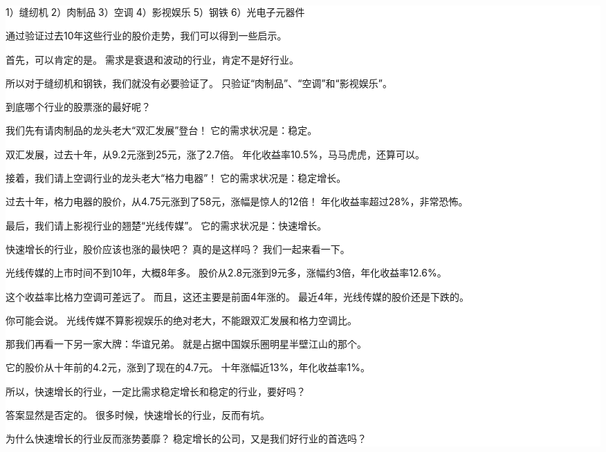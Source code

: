 1）缝纫机
2）肉制品
3）空调
4）影视娱乐
5）钢铁
6）光电子元器件

通过验证过去10年这些行业的股价走势，我们可以得到一些启示。

首先，可以肯定的是。
需求是衰退和波动的行业，肯定不是好行业。

所以对于缝纫机和钢铁，我们就没有必要验证了。
只验证“肉制品”、“空调”和“影视娱乐”。

到底哪个行业的股票涨的最好呢？

我们先有请肉制品的龙头老大“双汇发展”登台！
它的需求状况是：稳定。

双汇发展，过去十年，从9.2元涨到25元，涨了2.7倍。
年化收益率10.5%，马马虎虎，还算可以。



接着，我们请上空调行业的龙头老大“格力电器”！
它的需求状况是：稳定增长。

过去十年，格力电器的股价，从4.75元涨到了58元，涨幅是惊人的12倍！
年化收益率超过28%，非常恐怖。

最后，我们请上影视行业的翘楚“光线传媒”。
它的需求状况是：快速增长。

快速增长的行业，股价应该也涨的最快吧？
真的是这样吗？
我们一起来看一下。

光线传媒的上市时间不到10年，大概8年多。
股价从2.8元涨到9元多，涨幅约3倍，年化收益率12.6%。

这个收益率比格力空调可差远了。
而且，这还主要是前面4年涨的。
最近4年，光线传媒的股价还是下跌的。

你可能会说。
光线传媒不算影视娱乐的绝对老大，不能跟双汇发展和格力空调比。

那我们再看一下另一家大牌：华谊兄弟。
就是占据中国娱乐圈明星半壁江山的那个。

它的股价从十年前的4.2元，涨到了现在的4.7元。
十年涨幅近13%，年化收益率1%。

所以，快速增长的行业，一定比需求稳定增长和稳定的行业，要好吗？

答案显然是否定的。
很多时候，快速增长的行业，反而有坑。

为什么快速增长的行业反而涨势萎靡？
稳定增长的公司，又是我们好行业的首选吗？
